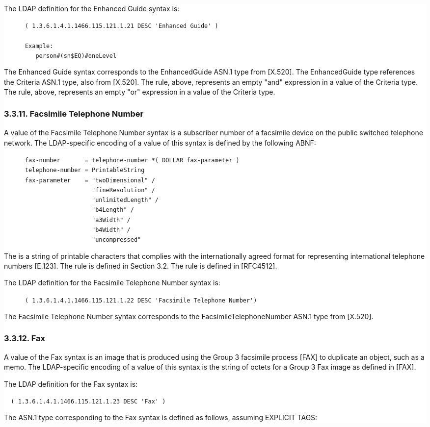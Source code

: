    The LDAP definition for the Enhanced Guide syntax is:
```
      ( 1.3.6.1.4.1.1466.115.121.1.21 DESC 'Enhanced Guide' )

      Example:
         person#(sn$EQ)#oneLevel
```
The Enhanced Guide syntax corresponds to the EnhancedGuide ASN.1 type from [X.520].  The EnhancedGuide type references the Criteria ASN.1 type, also from [X.520].  The <true> rule, above, represents an empty "and" expression in a value of the Criteria type.  The <false> rule, above, represents an empty "or" expression in a value of the Criteria type.

### 3.3.11.  Facsimile Telephone Number

A value of the Facsimile Telephone Number syntax is a subscriber number of a facsimile device on the public switched telephone network.  The LDAP-specific encoding of a value of this syntax is defined by the following ABNF:
```ABNF
      fax-number       = telephone-number *( DOLLAR fax-parameter )
      telephone-number = PrintableString
      fax-parameter    = "twoDimensional" /
                         "fineResolution" /
                         "unlimitedLength" /
                         "b4Length" /
                         "a3Width" /
                         "b4Width" /
                         "uncompressed"
```
The <telephone-number> is a string of printable characters that complies with the internationally agreed format for representing international telephone numbers [E.123].  The <PrintableString> rule is defined in Section 3.2.  The <DOLLAR> rule is defined in [RFC4512].

The LDAP definition for the Facsimile Telephone Number syntax is:
```
      ( 1.3.6.1.4.1.1466.115.121.1.22 DESC 'Facsimile Telephone Number')
```
The Facsimile Telephone Number syntax corresponds to the FacsimileTelephoneNumber ASN.1 type from [X.520].




### 3.3.12.  Fax

   A value of the Fax syntax is an image that is produced using the
   Group 3 facsimile process [FAX] to duplicate an object, such as a
   memo.  The LDAP-specific encoding of a value of this syntax is the
   string of octets for a Group 3 Fax image as defined in [FAX].

   The LDAP definition for the Fax syntax is:

      ( 1.3.6.1.4.1.1466.115.121.1.23 DESC 'Fax' )

   The ASN.1 type corresponding to the Fax syntax is defined as follows,
   assuming EXPLICIT TAGS:
